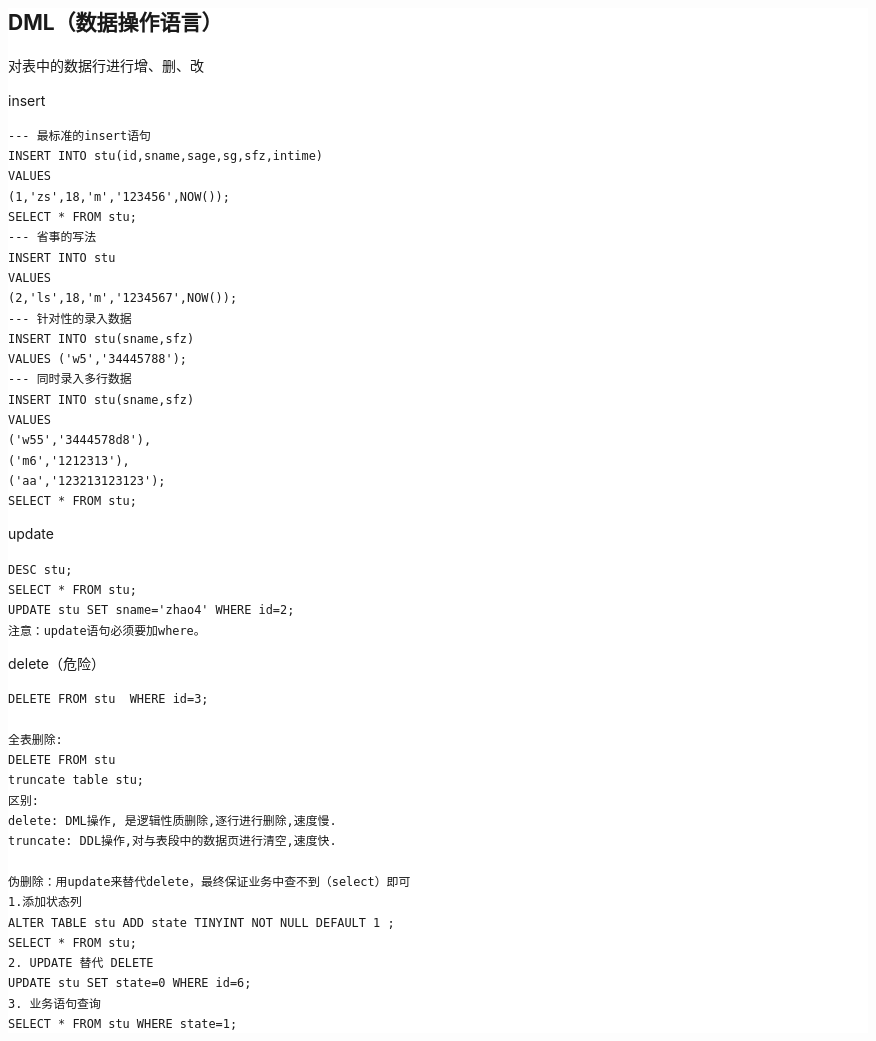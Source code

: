## DML（数据操作语言）

对表中的数据行进行增、删、改

insert

```mysql
--- 最标准的insert语句
INSERT INTO stu(id,sname,sage,sg,sfz,intime) 
VALUES
(1,'zs',18,'m','123456',NOW());
SELECT * FROM stu;
--- 省事的写法
INSERT INTO stu 
VALUES
(2,'ls',18,'m','1234567',NOW());
--- 针对性的录入数据
INSERT INTO stu(sname,sfz)
VALUES ('w5','34445788');
--- 同时录入多行数据
INSERT INTO stu(sname,sfz)
VALUES 
('w55','3444578d8'),
('m6','1212313'),
('aa','123213123123');
SELECT * FROM stu;
```

update

```mysql
DESC stu;
SELECT * FROM stu;
UPDATE stu SET sname='zhao4' WHERE id=2;
注意：update语句必须要加where。
```

delete（危险）

```mysql
DELETE FROM stu  WHERE id=3;

全表删除:
DELETE FROM stu
truncate table stu;
区别:
delete: DML操作, 是逻辑性质删除,逐行进行删除,速度慢.
truncate: DDL操作,对与表段中的数据页进行清空,速度快.

伪删除：用update来替代delete，最终保证业务中查不到（select）即可
1.添加状态列
ALTER TABLE stu ADD state TINYINT NOT NULL DEFAULT 1 ;
SELECT * FROM stu;
2. UPDATE 替代 DELETE
UPDATE stu SET state=0 WHERE id=6;
3. 业务语句查询
SELECT * FROM stu WHERE state=1;
```